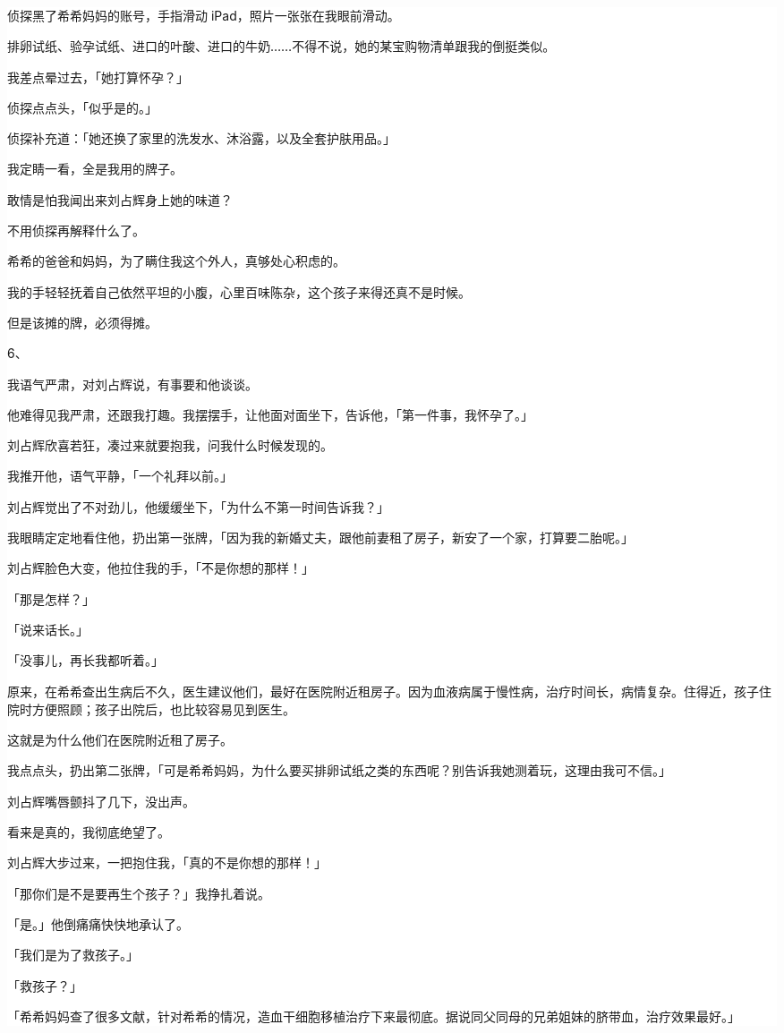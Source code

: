 侦探黑了希希妈妈的账号，手指滑动 iPad，照片一张张在我眼前滑动。

排卵试纸、验孕试纸、进口的叶酸、进口的牛奶……不得不说，她的某宝购物清单跟我的倒挺类似。

我差点晕过去，「她打算怀孕？」

侦探点点头，「似乎是的。」

侦探补充道：「她还换了家里的洗发水、沐浴露，以及全套护肤用品。」

我定睛一看，全是我用的牌子。

敢情是怕我闻出来刘占辉身上她的味道？

不用侦探再解释什么了。

希希的爸爸和妈妈，为了瞒住我这个外人，真够处心积虑的。

我的手轻轻抚着自己依然平坦的小腹，心里百味陈杂，这个孩子来得还真不是时候。

但是该摊的牌，必须得摊。

6、

我语气严肃，对刘占辉说，有事要和他谈谈。

他难得见我严肃，还跟我打趣。我摆摆手，让他面对面坐下，告诉他，「第一件事，我怀孕了。」

刘占辉欣喜若狂，凑过来就要抱我，问我什么时候发现的。

我推开他，语气平静，「一个礼拜以前。」

刘占辉觉出了不对劲儿，他缓缓坐下，「为什么不第一时间告诉我？」

我眼睛定定地看住他，扔出第一张牌，「因为我的新婚丈夫，跟他前妻租了房子，新安了一个家，打算要二胎呢。」

刘占辉脸色大变，他拉住我的手，「不是你想的那样！」

「那是怎样？」

「说来话长。」

「没事儿，再长我都听着。」

原来，在希希查出生病后不久，医生建议他们，最好在医院附近租房子。因为血液病属于慢性病，治疗时间长，病情复杂。住得近，孩子住院时方便照顾；孩子出院后，也比较容易见到医生。

这就是为什么他们在医院附近租了房子。

我点点头，扔出第二张牌，「可是希希妈妈，为什么要买排卵试纸之类的东西呢？别告诉我她测着玩，这理由我可不信。」

刘占辉嘴唇颤抖了几下，没出声。

看来是真的，我彻底绝望了。

刘占辉大步过来，一把抱住我，「真的不是你想的那样！」

「那你们是不是要再生个孩子？」我挣扎着说。

「是。」他倒痛痛快快地承认了。

「我们是为了救孩子。」

「救孩子？」

「希希妈妈查了很多文献，针对希希的情况，造血干细胞移植治疗下来最彻底。据说同父同母的兄弟姐妹的脐带血，治疗效果最好。」
